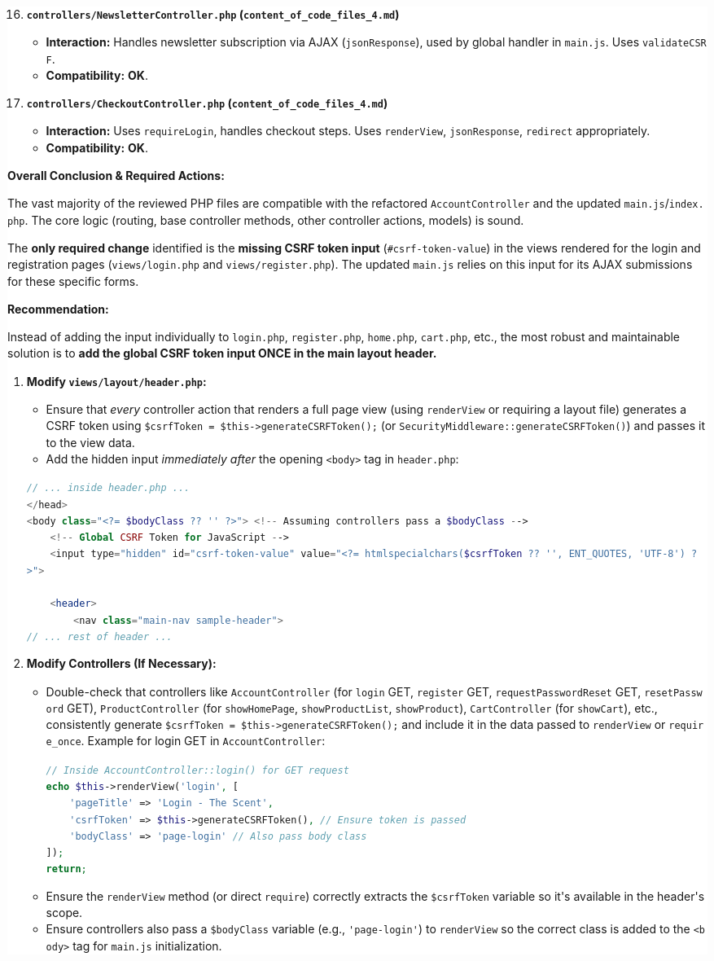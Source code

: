 16. **`controllers/NewsletterController.php` (`content_of_code_files_4.md`)**
    *   **Interaction:** Handles newsletter subscription via AJAX (`jsonResponse`), used by global handler in `main.js`. Uses `validateCSRF`.
    *   **Compatibility:** **OK**.

17. **`controllers/CheckoutController.php` (`content_of_code_files_4.md`)**
    *   **Interaction:** Uses `requireLogin`, handles checkout steps. Uses `renderView`, `jsonResponse`, `redirect` appropriately.
    *   **Compatibility:** **OK**.

**Overall Conclusion & Required Actions:**

The vast majority of the reviewed PHP files are compatible with the refactored `AccountController` and the updated `main.js`/`index.php`. The core logic (routing, base controller methods, other controller actions, models) is sound.

The **only required change** identified is the **missing CSRF token input** (`#csrf-token-value`) in the views rendered for the login and registration pages (`views/login.php` and `views/register.php`). The updated `main.js` relies on this input for its AJAX submissions for these specific forms.

**Recommendation:**

Instead of adding the input individually to `login.php`, `register.php`, `home.php`, `cart.php`, etc., the most robust and maintainable solution is to **add the global CSRF token input ONCE in the main layout header.**

1.  **Modify `views/layout/header.php`:**
    *   Ensure that *every* controller action that renders a full page view (using `renderView` or requiring a layout file) generates a CSRF token using `$csrfToken = $this->generateCSRFToken();` (or `SecurityMiddleware::generateCSRFToken()`) and passes it to the view data.
    *   Add the hidden input *immediately after* the opening `<body>` tag in `header.php`:

    ```php
    // ... inside header.php ...
    </head>
    <body class="<?= $bodyClass ?? '' ?>"> <!-- Assuming controllers pass a $bodyClass -->
        <!-- Global CSRF Token for JavaScript -->
        <input type="hidden" id="csrf-token-value" value="<?= htmlspecialchars($csrfToken ?? '', ENT_QUOTES, 'UTF-8') ?>">
    
        <header>
            <nav class="main-nav sample-header">
    // ... rest of header ...
    ```

2.  **Modify Controllers (If Necessary):**
    *   Double-check that controllers like `AccountController` (for `login` GET, `register` GET, `requestPasswordReset` GET, `resetPassword` GET), `ProductController` (for `showHomePage`, `showProductList`, `showProduct`), `CartController` (for `showCart`), etc., consistently generate `$csrfToken = $this->generateCSRFToken();` and include it in the data passed to `renderView` or `require_once`. Example for login GET in `AccountController`:
        ```php
        // Inside AccountController::login() for GET request
        echo $this->renderView('login', [
            'pageTitle' => 'Login - The Scent',
            'csrfToken' => $this->generateCSRFToken(), // Ensure token is passed
            'bodyClass' => 'page-login' // Also pass body class
        ]);
        return;
        ```
    *   Ensure the `renderView` method (or direct `require`) correctly extracts the `$csrfToken` variable so it's available in the header's scope.
    *   Ensure controllers also pass a `$bodyClass` variable (e.g., `'page-login'`) to `renderView` so the correct class is added to the `<body>` tag for `main.js` initialization.
